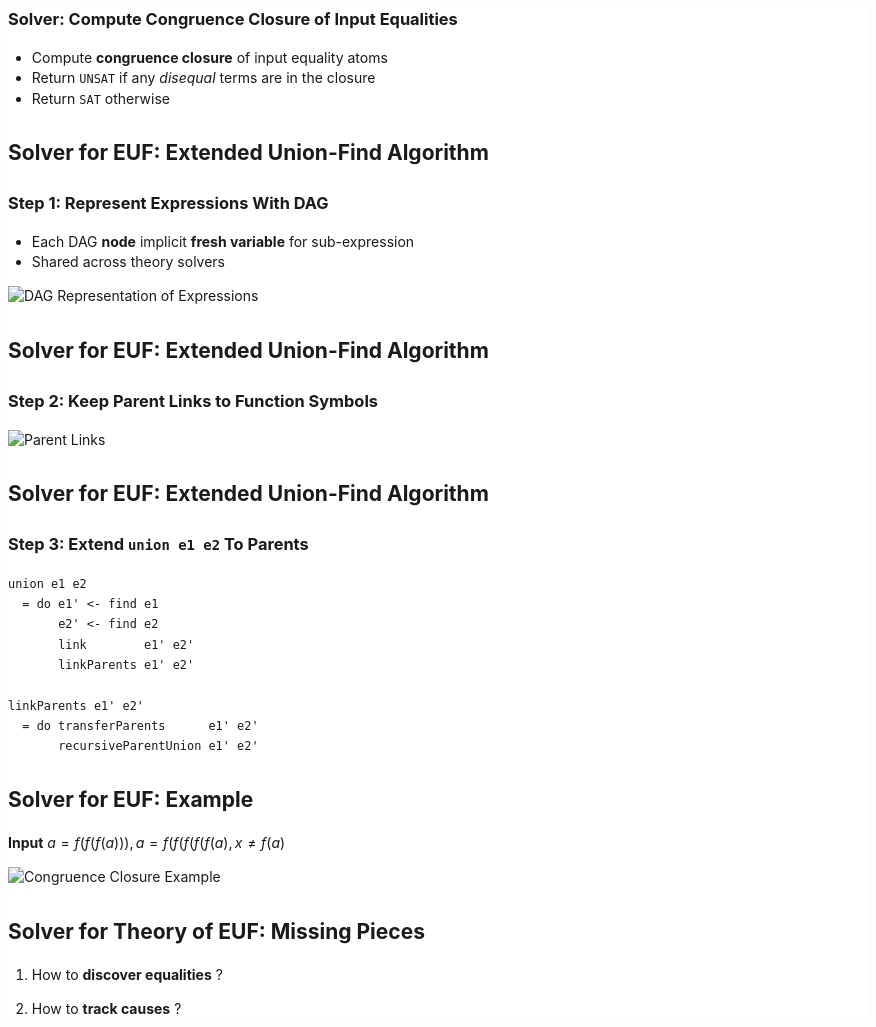 ### Solver: Compute Congruence Closure of Input Equalities

- Compute **congruence closure** of input equality atoms
- Return `UNSAT` if any *disequal* terms are in the closure 
- Return `SAT` otherwise

## Solver for EUF: Extended Union-Find Algorithm

### Step 1: Represent Expressions With DAG 

- Each DAG **node** implicit **fresh variable** for sub-expression 
- Shared across theory solvers

![DAG Representation of Expressions](../static/smt-uf-dag.png)

## Solver for EUF: Extended Union-Find Algorithm

### Step 2: Keep Parent Links to Function Symbols 

![Parent Links](../static/smt-uf-dag-parent.png)

## Solver for EUF: Extended Union-Find Algorithm

### Step 3: Extend `union e1 e2` To Parents

~~~~~{.haskell}
union e1 e2 
  = do e1' <- find e1
       e2' <- find e2
       link        e1' e2'
       linkParents e1' e2'

linkParents e1' e2' 
  = do transferParents      e1' e2'
       recursiveParentUnion e1' e2'
~~~~~

## Solver for EUF: Example

**Input** $a = f(f(f(a))), a = f(f(f(f(f(a), x \not = f(a)$

![Congruence Closure Example](../static/smt-congclos.png)

## Solver for Theory of EUF: Missing Pieces

1. How to **discover equalities** ?

2. How to **track causes** ?
